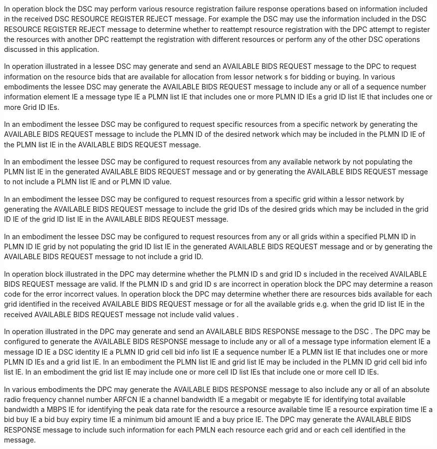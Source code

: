 In operation block the DSC may perform various resource registration failure response operations based on information included in the received DSC RESOURCE REGISTER REJECT message. For example the DSC may use the information included in the DSC RESOURCE REGISTER REJECT message to determine whether to reattempt resource registration with the DPC attempt to register the resources with another DPC reattempt the registration with different resources or perform any of the other DSC operations discussed in this application.

In operation illustrated in a lessee DSC may generate and send an AVAILABLE BIDS REQUEST message to the DPC to request information on the resource bids that are available for allocation from lessor network s for bidding or buying. In various embodiments the lessee DSC may generate the AVAILABLE BIDS REQUEST message to include any or all of a sequence number information element IE a message type IE a PLMN list IE that includes one or more PLMN ID IEs a grid ID list IE that includes one or more Grid ID IEs.

In an embodiment the lessee DSC may be configured to request specific resources from a specific network by generating the AVAILABLE BIDS REQUEST message to include the PLMN ID of the desired network which may be included in the PLMN ID IE of the PLMN list IE in the AVAILABLE BIDS REQUEST message.

In an embodiment the lessee DSC may be configured to request resources from any available network by not populating the PLMN list IE in the generated AVAILABLE BIDS REQUEST message and or by generating the AVAILABLE BIDS REQUEST message to not include a PLMN list IE and or PLMN ID value.

In an embodiment the lessee DSC may be configured to request resources from a specific grid within a lessor network by generating the AVAILABLE BIDS REQUEST message to include the grid IDs of the desired grids which may be included in the grid ID IE of the grid ID list IE in the AVAILABLE BIDS REQUEST message.

In an embodiment the lessee DSC may be configured to request resources from any or all grids within a specified PLMN ID in PLMN ID IE grid by not populating the grid ID list IE in the generated AVAILABLE BIDS REQUEST message and or by generating the AVAILABLE BIDS REQUEST message to not include a grid ID.

In operation block illustrated in the DPC may determine whether the PLMN ID s and grid ID s included in the received AVAILABLE BIDS REQUEST message are valid. If the PLMN ID s and grid ID s are incorrect in operation block the DPC may determine a reason code for the error incorrect values. In operation block the DPC may determine whether there are resources bids available for each grid identified in the received AVAILABLE BIDS REQUEST message or for all the available grids e.g. when the grid ID list IE in the received AVAILABLE BIDS REQUEST message not include valid values .

In operation illustrated in the DPC may generate and send an AVAILABLE BIDS RESPONSE message to the DSC . The DPC may be configured to generate the AVAILABLE BIDS RESPONSE message to include any or all of a message type information element IE a message ID IE a DSC identity IE a PLMN ID grid cell bid info list IE a sequence number IE a PLMN list IE that includes one or more PLMN ID IEs and a grid list IE. In an embodiment the PLMN list IE and grid list IE may be included in the PLMN ID grid cell bid info list IE. In an embodiment the grid list IE may include one or more cell ID list IEs that include one or more cell ID IEs.

In various embodiments the DPC may generate the AVAILABLE BIDS RESPONSE message to also include any or all of an absolute radio frequency channel number ARFCN IE a channel bandwidth IE a megabit or megabyte IE for identifying total available bandwidth a MBPS IE for identifying the peak data rate for the resource a resource available time IE a resource expiration time IE a bid buy IE a bid buy expiry time IE a minimum bid amount IE and a buy price IE. The DPC may generate the AVAILABLE BIDS RESPONSE message to include such information for each PMLN each resource each grid and or each cell identified in the message.
